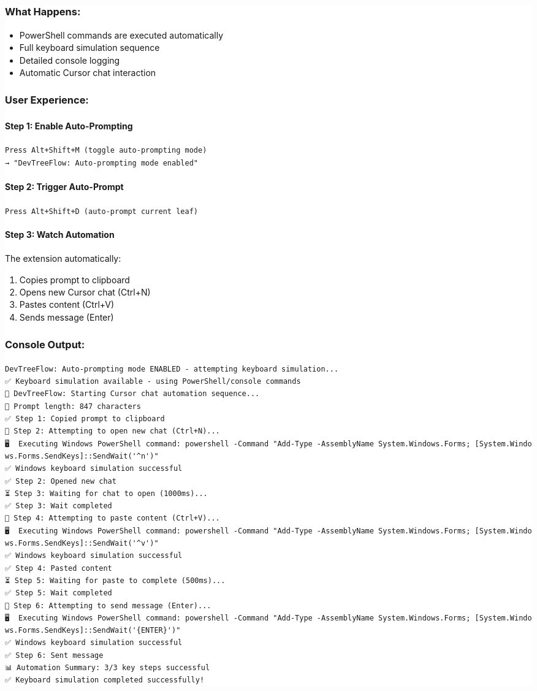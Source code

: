 ### What Happens:
- PowerShell commands are executed automatically
- Full keyboard simulation sequence
- Detailed console logging
- Automatic Cursor chat interaction

### User Experience:

#### Step 1: Enable Auto-Prompting
```
Press Alt+Shift+M (toggle auto-prompting mode)
→ "DevTreeFlow: Auto-prompting mode enabled"
```

#### Step 2: Trigger Auto-Prompt
```
Press Alt+Shift+D (auto-prompt current leaf)
```

#### Step 3: Watch Automation
The extension automatically:
1. Copies prompt to clipboard
2. Opens new Cursor chat (Ctrl+N)
3. Pastes content (Ctrl+V)
4. Sends message (Enter)

### Console Output:
```
DevTreeFlow: Auto-prompting mode ENABLED - attempting keyboard simulation...
✅ Keyboard simulation available - using PowerShell/console commands
🎯 DevTreeFlow: Starting Cursor chat automation sequence...
📝 Prompt length: 847 characters
✅ Step 1: Copied prompt to clipboard
🔄 Step 2: Attempting to open new chat (Ctrl+N)...
🖥️  Executing Windows PowerShell command: powershell -Command "Add-Type -AssemblyName System.Windows.Forms; [System.Windows.Forms.SendKeys]::SendWait('^n')"
✅ Windows keyboard simulation successful
✅ Step 2: Opened new chat
⏳ Step 3: Waiting for chat to open (1000ms)...
✅ Step 3: Wait completed
🔄 Step 4: Attempting to paste content (Ctrl+V)...
🖥️  Executing Windows PowerShell command: powershell -Command "Add-Type -AssemblyName System.Windows.Forms; [System.Windows.Forms.SendKeys]::SendWait('^v')"
✅ Windows keyboard simulation successful
✅ Step 4: Pasted content
⏳ Step 5: Waiting for paste to complete (500ms)...
✅ Step 5: Wait completed
🔄 Step 6: Attempting to send message (Enter)...
🖥️  Executing Windows PowerShell command: powershell -Command "Add-Type -AssemblyName System.Windows.Forms; [System.Windows.Forms.SendKeys]::SendWait('{ENTER}')"
✅ Windows keyboard simulation successful
✅ Step 6: Sent message
📊 Automation Summary: 3/3 key steps successful
✅ Keyboard simulation completed successfully!
```
